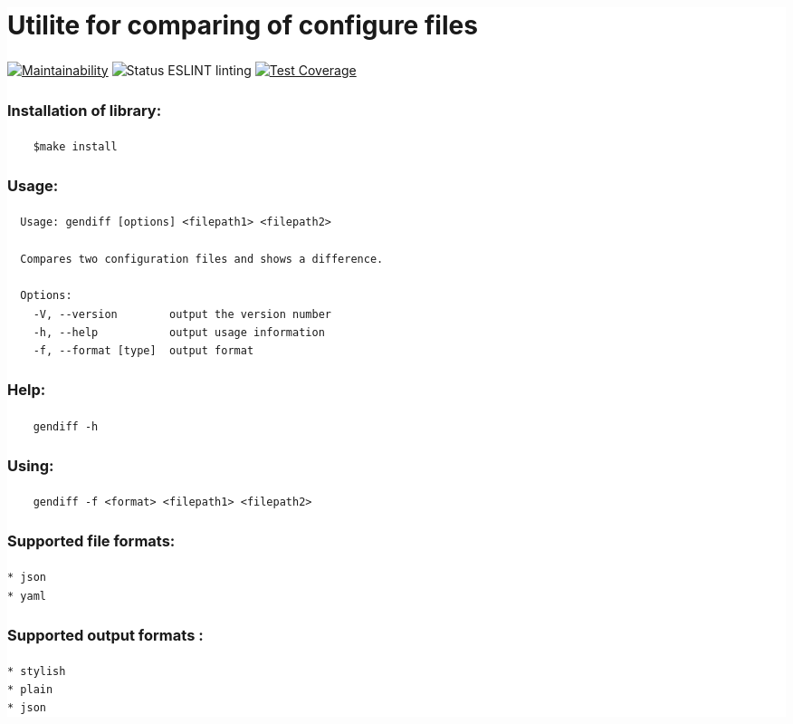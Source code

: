 # Utilite for comparing of configure files 
[![Maintainability](https://api.codeclimate.com/v1/badges/a06c28c55e2445ed7a11/maintainability)](https://codeclimate.com/github/korolmaria/frontend-project-lvl2/maintainability)
![Status ESLINT linting](https://github.com/korolmaria/frontend-project-lvl1/workflows/EslintStatus/badge.svg)
[![Test Coverage](https://api.codeclimate.com/v1/badges/a06c28c55e2445ed7a11/test_coverage)](https://codeclimate.com/github/korolmaria/frontend-project-lvl2/test_coverage)


### Installation of library: ###

```
    $make install

```
### Usage: ###

```
  Usage: gendiff [options] <filepath1> <filepath2>

  Compares two configuration files and shows a difference.

  Options:
    -V, --version        output the version number
    -h, --help           output usage information
    -f, --format [type]  output format

```

### Help: ###

```
    gendiff -h

```
### Using: ###

```
    gendiff -f <format> <filepath1> <filepath2>

```
### Supported file formats: ###

    * json
    * yaml

### Supported output formats : ###

    * stylish
    * plain
    * json
